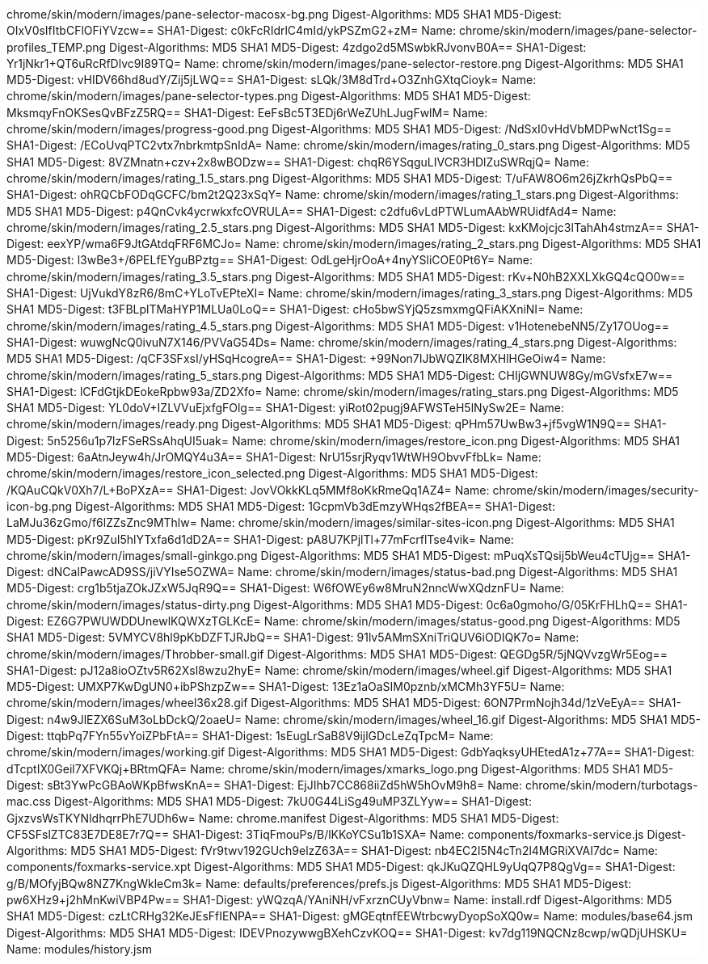 chrome/skin/modern/images/pane-selector-macosx-bg.png Digest-Algorithms: MD5 SHA1 MD5-Digest: OIxV0sIfItbCFlOFiYVzcw== SHA1-Digest: c0kFcRIdrlC4mId/ykPSZmG2+zM=  Name: chrome/skin/modern/images/pane-selector-profiles_TEMP.png Digest-Algorithms: MD5 SHA1 MD5-Digest: 4zdgo2d5MSwbkRJvonvB0A== SHA1-Digest: Yr1jNkr1+QT6uRcRfDlvc9I89TQ=  Name: chrome/skin/modern/images/pane-selector-restore.png Digest-Algorithms: MD5 SHA1 MD5-Digest: vHIDV66hd8udY/Zij5jLWQ== SHA1-Digest: sLQk/3M8dTrd+O3ZnhGXtqCioyk=  Name: chrome/skin/modern/images/pane-selector-types.png Digest-Algorithms: MD5 SHA1 MD5-Digest: MksmqyFnOKSesQvBFzZ5RQ== SHA1-Digest: EeFsBc5T3EDj6rWeZUhLJugFwlM=  Name: chrome/skin/modern/images/progress-good.png Digest-Algorithms: MD5 SHA1 MD5-Digest: /NdSxI0vHdVbMDPwNct1Sg== SHA1-Digest: /ECoUvqPTC2vtx7nbrkmtpSnIdA=  Name: chrome/skin/modern/images/rating_0_stars.png Digest-Algorithms: MD5 SHA1 MD5-Digest: 8VZMnatn+czv+2x8wBODzw== SHA1-Digest: chqR6YSqguLIVCR3HDlZuSWRqjQ=  Name: chrome/skin/modern/images/rating_1.5_stars.png Digest-Algorithms: MD5 SHA1 MD5-Digest: T/uFAW8O6m26jZkrhQsPbQ== SHA1-Digest: ohRQCbFODqGCFC/bm2t2Q23xSqY=  Name: chrome/skin/modern/images/rating_1_stars.png Digest-Algorithms: MD5 SHA1 MD5-Digest: p4QnCvk4ycrwkxfcOVRULA== SHA1-Digest: c2dfu6vLdPTWLumAAbWRUidfAd4=  Name: chrome/skin/modern/images/rating_2.5_stars.png Digest-Algorithms: MD5 SHA1 MD5-Digest: kxKMojcjc3lTahAh4stmzA== SHA1-Digest: eexYP/wma6F9JtGAtdqFRF6MCJo=  Name: chrome/skin/modern/images/rating_2_stars.png Digest-Algorithms: MD5 SHA1 MD5-Digest: l3wBe3+/6PELfEYguBPztg== SHA1-Digest: OdLgeHjrOoA+4nyYSliCOE0Pt6Y=  Name: chrome/skin/modern/images/rating_3.5_stars.png Digest-Algorithms: MD5 SHA1 MD5-Digest: rKv+N0hB2XXLXkGQ4cQO0w== SHA1-Digest: UjVukdY8zR6/8mC+YLoTvEPteXI=  Name: chrome/skin/modern/images/rating_3_stars.png Digest-Algorithms: MD5 SHA1 MD5-Digest: t3FBLplTMaHYP1MLUa0LoQ== SHA1-Digest: cHo5bwSYjQ5zsmxmgQFiAKXniNI=  Name: chrome/skin/modern/images/rating_4.5_stars.png Digest-Algorithms: MD5 SHA1 MD5-Digest: v1HotenebeNN5/Zy17OUog== SHA1-Digest: wuwgNcQ0ivuN7X146/PVVaG54Ds=  Name: chrome/skin/modern/images/rating_4_stars.png Digest-Algorithms: MD5 SHA1 MD5-Digest: /qCF3SFxsI/yHSqHcogreA== SHA1-Digest: +99Non7IJbWQZIK8MXHlHGeOiw4=  Name: chrome/skin/modern/images/rating_5_stars.png Digest-Algorithms: MD5 SHA1 MD5-Digest: CHIjGWNUW8Gy/mGVsfxE7w== SHA1-Digest: lCFdGtjkDEokeRpbw93a/ZD2Xfo=  Name: chrome/skin/modern/images/rating_stars.png Digest-Algorithms: MD5 SHA1 MD5-Digest: YL0doV+IZLVVuEjxfgFOlg== SHA1-Digest: yiRot02pugj9AFWSTeH5lNySw2E=  Name: chrome/skin/modern/images/ready.png Digest-Algorithms: MD5 SHA1 MD5-Digest: qPHm57UwBw3+jf5vgW1N9Q== SHA1-Digest: 5n5256u1p7lzFSeRSsAhqUI5uak=  Name: chrome/skin/modern/images/restore_icon.png Digest-Algorithms: MD5 SHA1 MD5-Digest: 6aAtnJeyw4h/JrOMQY4u3A== SHA1-Digest: NrU15srjRyqv1WtWH9ObvvFfbLk=  Name: chrome/skin/modern/images/restore_icon_selected.png Digest-Algorithms: MD5 SHA1 MD5-Digest: /KQAuCQkV0Xh7/L+BoPXzA== SHA1-Digest: JovVOkkKLq5MMf8oKkRmeQq1AZ4=  Name: chrome/skin/modern/images/security-icon-bg.png Digest-Algorithms: MD5 SHA1 MD5-Digest: 1GcpmVb3dEmzyWHqs2fBEA== SHA1-Digest: LaMJu36zGmo/f6lZZsZnc9MThlw=  Name: chrome/skin/modern/images/similar-sites-icon.png Digest-Algorithms: MD5 SHA1 MD5-Digest: pKr9ZuI5hlYTxfa6d1dD2A== SHA1-Digest: pA8U7KPjlTl+77mFcrflTse4vik=  Name: chrome/skin/modern/images/small-ginkgo.png Digest-Algorithms: MD5 SHA1 MD5-Digest: mPuqXsTQsij5bWeu4cTUjg== SHA1-Digest: dNCalPawcAD9SS/jiVYIse5OZWA=  Name: chrome/skin/modern/images/status-bad.png Digest-Algorithms: MD5 SHA1 MD5-Digest: crg1b5tjaZOkJZxW5JqR9Q== SHA1-Digest: W6fOWEy6w8MruN2nncWwXQdznFU=  Name: chrome/skin/modern/images/status-dirty.png Digest-Algorithms: MD5 SHA1 MD5-Digest: 0c6a0gmoho/G/05KrFHLhQ== SHA1-Digest: EZ6G7PWUWDDUnewlKQWXzTGLKcE=  Name: chrome/skin/modern/images/status-good.png Digest-Algorithms: MD5 SHA1 MD5-Digest: 5VMYCV8hl9pKbDZFTJRJbQ== SHA1-Digest: 91lv5AMmSXniTriQUV6iODIQK7o=  Name: chrome/skin/modern/images/Throbber-small.gif Digest-Algorithms: MD5 SHA1 MD5-Digest: QEGDg5R/5jNQVvzgWr5Eog== SHA1-Digest: pJ12a8ioOZtv5R62Xsl8wzu2hyE=  Name: chrome/skin/modern/images/wheel.gif Digest-Algorithms: MD5 SHA1 MD5-Digest: UMXP7KwDgUN0+ibPShzpZw== SHA1-Digest: 13Ez1aOaSIM0pznb/xMCMh3YF5U=  Name: chrome/skin/modern/images/wheel36x28.gif Digest-Algorithms: MD5 SHA1 MD5-Digest: 6ON7PrmNojh34d/1zVeEyA== SHA1-Digest: n4w9JlEZX6SuM3oLbDckQ/2oaeU=  Name: chrome/skin/modern/images/wheel_16.gif Digest-Algorithms: MD5 SHA1 MD5-Digest: ttqbPq7FYn55vYoiZPbFtA== SHA1-Digest: 1sEugLrSaB8V9ijlGDcLeZqTpcM=  Name: chrome/skin/modern/images/working.gif Digest-Algorithms: MD5 SHA1 MD5-Digest: GdbYaqksyUHEtedA1z+77A== SHA1-Digest: dTcptIX0Geil7XFVKQj+BRtmQFA=  Name: chrome/skin/modern/images/xmarks_logo.png Digest-Algorithms: MD5 SHA1 MD5-Digest: sBt3YwPcGBAoWKpBfwsKnA== SHA1-Digest: EjJIhb7CC868iiZd5hW5hOvM9h8=  Name: chrome/skin/modern/turbotags-mac.css Digest-Algorithms: MD5 SHA1 MD5-Digest: 7kU0G44LiSg49uMP3ZLYyw== SHA1-Digest: GjxzvsWsTKYNldhqrrPhE7UDh6w=  Name: chrome.manifest Digest-Algorithms: MD5 SHA1 MD5-Digest: CF5SFslZTC83E7DE8E7r7Q== SHA1-Digest: 3TiqFmouPs/B/lKKoYCSu1b1SXA=  Name: components/foxmarks-service.js Digest-Algorithms: MD5 SHA1 MD5-Digest: fVr9twv192GUch9elzZ63A== SHA1-Digest: nb4EC2I5N4cTn2l4MGRiXVAI7dc=  Name: components/foxmarks-service.xpt Digest-Algorithms: MD5 SHA1 MD5-Digest: qkJKuQZQHL9yUqQ7P8QgVg== SHA1-Digest: g/B/MOfyjBQw8NZ7KngWkleCm3k=  Name: defaults/preferences/prefs.js Digest-Algorithms: MD5 SHA1 MD5-Digest: pw6XHz9+j2hMnKwiVBP4Pw== SHA1-Digest: yWQzqA/YAniNH/vFxrznCUyVbnw=  Name: install.rdf Digest-Algorithms: MD5 SHA1 MD5-Digest: czLtCRHg32KeJEsFfIENPA== SHA1-Digest: gMGEqtnfEEWtrbcwyDyopSoXQ0w=  Name: modules/base64.jsm Digest-Algorithms: MD5 SHA1 MD5-Digest: IDEVPnozywwgBXehCzvKOQ== SHA1-Digest: kv7dg119NQCNz8cwp/wQDjUHSKU=  Name: modules/history.jsm